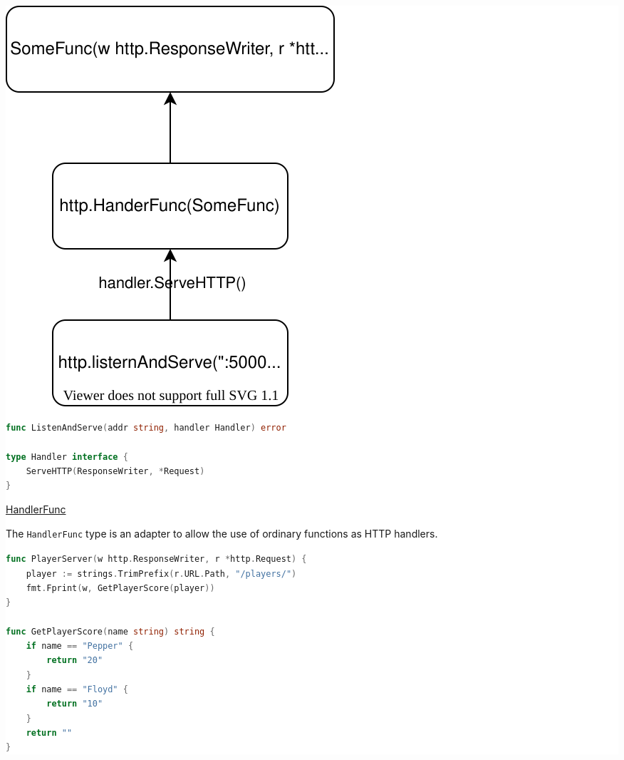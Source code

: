 ![](docs/step1.drawio.svg)

```go
func ListenAndServe(addr string, handler Handler) error

type Handler interface {
    ServeHTTP(ResponseWriter, *Request)
}
```

[HandlerFunc](https://pkg.go.dev/net/http#HandlerFunc)

The `HandlerFunc` type is an adapter to allow the use of ordinary functions as HTTP handlers.

```go
func PlayerServer(w http.ResponseWriter, r *http.Request) {
    player := strings.TrimPrefix(r.URL.Path, "/players/")
    fmt.Fprint(w, GetPlayerScore(player))
}

func GetPlayerScore(name string) string {
    if name == "Pepper" {
        return "20"
    }
    if name == "Floyd" {
        return "10"
    }
    return ""
}
```
